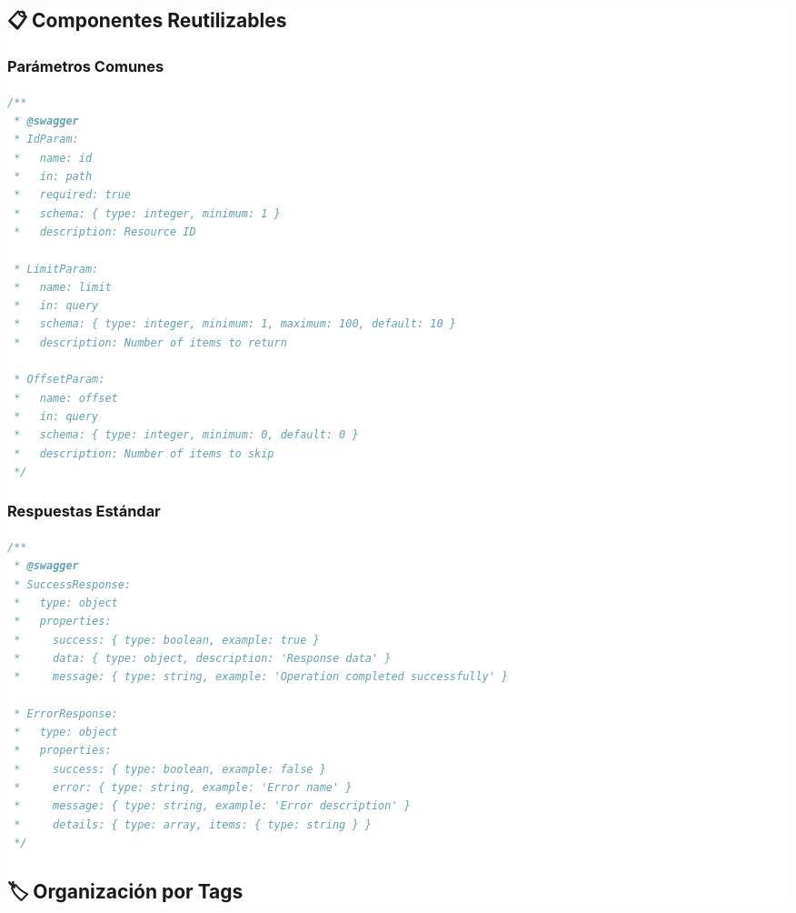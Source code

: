 ## 📋 Componentes Reutilizables

### Parámetros Comunes

```javascript
/**
 * @swagger
 * IdParam:
 *   name: id
 *   in: path
 *   required: true
 *   schema: { type: integer, minimum: 1 }
 *   description: Resource ID

 * LimitParam:
 *   name: limit
 *   in: query
 *   schema: { type: integer, minimum: 1, maximum: 100, default: 10 }
 *   description: Number of items to return

 * OffsetParam:
 *   name: offset
 *   in: query
 *   schema: { type: integer, minimum: 0, default: 0 }
 *   description: Number of items to skip
 */
```

### Respuestas Estándar

```javascript
/**
 * @swagger
 * SuccessResponse:
 *   type: object
 *   properties:
 *     success: { type: boolean, example: true }
 *     data: { type: object, description: 'Response data' }
 *     message: { type: string, example: 'Operation completed successfully' }

 * ErrorResponse:
 *   type: object
 *   properties:
 *     success: { type: boolean, example: false }
 *     error: { type: string, example: 'Error name' }
 *     message: { type: string, example: 'Error description' }
 *     details: { type: array, items: { type: string } }
 */
```

## 🏷️ Organización por Tags
